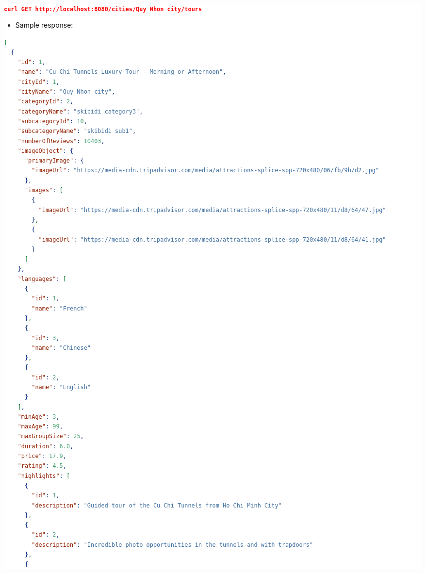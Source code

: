 ```json
curl GET http://localhost:8080/cities/Quy Nhon city/tours

```

- Sample response:

```json
[
  {
    "id": 1,
    "name": "Cu Chi Tunnels Luxury Tour - Morning or Afternoon",
    "cityId": 1,
    "cityName": "Quy Nhon city",
    "categoryId": 2,
    "categoryName": "skibidi category3",
    "subcategoryId": 10,
    "subcategoryName": "skibidi sub1",
    "numberOfReviews": 10403,
    "imageObject": {
      "primaryImage": {
        "imageUrl": "https://media-cdn.tripadvisor.com/media/attractions-splice-spp-720x480/06/fb/9b/d2.jpg"
      },
      "images": [
        {
          "imageUrl": "https://media-cdn.tripadvisor.com/media/attractions-splice-spp-720x480/11/d8/64/47.jpg"
        },
        {
          "imageUrl": "https://media-cdn.tripadvisor.com/media/attractions-splice-spp-720x480/11/d8/64/41.jpg"
        }
      ]
    },
    "languages": [
      {
        "id": 1,
        "name": "French"
      },
      {
        "id": 3,
        "name": "Chinese"
      },
      {
        "id": 2,
        "name": "English"
      }
    ],
    "minAge": 3,
    "maxAge": 99,
    "maxGroupSize": 25,
    "duration": 6.0,
    "price": 17.9,
    "rating": 4.5,
    "highlights": [
      {
        "id": 1,
        "description": "Guided tour of the Cu Chi Tunnels from Ho Chi Minh City"
      },
      {
        "id": 2,
        "description": "Incredible photo opportunities in the tunnels and with trapdoors"
      },
      {
```
